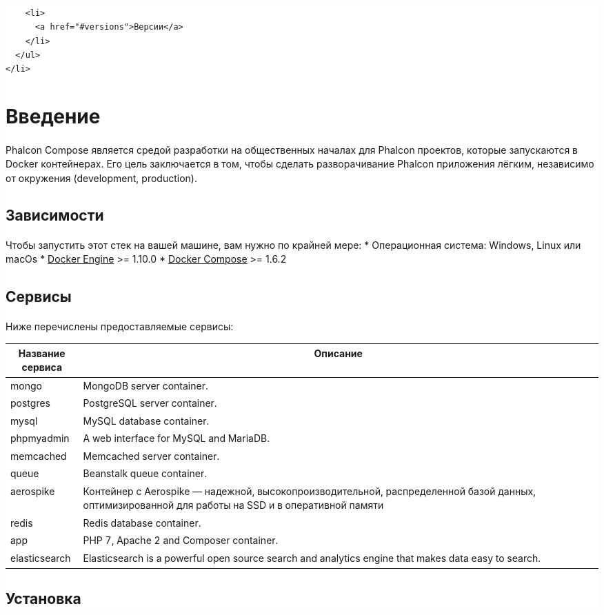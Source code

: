         <li>
          <a href="#versions">Версии</a>
        </li>
      </ul>
    </li>
  </ul>
</div>

<a name='overview'></a>

# Введение

Phalcon Compose является средой разработки на общественных началах для Phalcon проектов, которые запускаются в Docker контейнерах. Его цель заключается в том, чтобы сделать разворачивание Phalcon приложения лёгким, независимо от окружения (development, production).

<a name='dependencies'></a>

## Зависимости

Чтобы запустить этот стек на вашей машине, вам нужно по крайней мере: * Операционная система: Windows, Linux или macOs * [Docker Engine](https://docs.docker.com/installation/) >= 1.10.0 * [Docker Compose](https://docs.docker.com/compose/install/) >= 1.6.2

<a name='services'></a>

## Сервисы

Ниже перечислены предоставляемые сервисы: 

| Название сервиса | Описание                                                                                                                                         |
| ---------------- | ------------------------------------------------------------------------------------------------------------------------------------------------ |
| mongo            | MongoDB server container.                                                                                                                        |
| postgres         | PostgreSQL server container.                                                                                                                     |
| mysql            | MySQL database container.                                                                                                                        |
| phpmyadmin       | A web interface for MySQL and MariaDB.                                                                                                           |
| memcached        | Memcached server container.                                                                                                                      |
| queue            | Beanstalk queue container.                                                                                                                       |
| aerospike        | Контейнер с Aerospike — надежной, высокопроизводительной, распределенной базой данных, оптимизированной для работы на SSD и в оперативной памяти |
| redis            | Redis database container.                                                                                                                        |
| app              | PHP 7, Apache 2 and Composer container.                                                                                                          |
| elasticsearch    | Elasticsearch is a powerful open source search and analytics engine that makes data easy to search.                                              |

<a name='installation'></a>

## Установка
